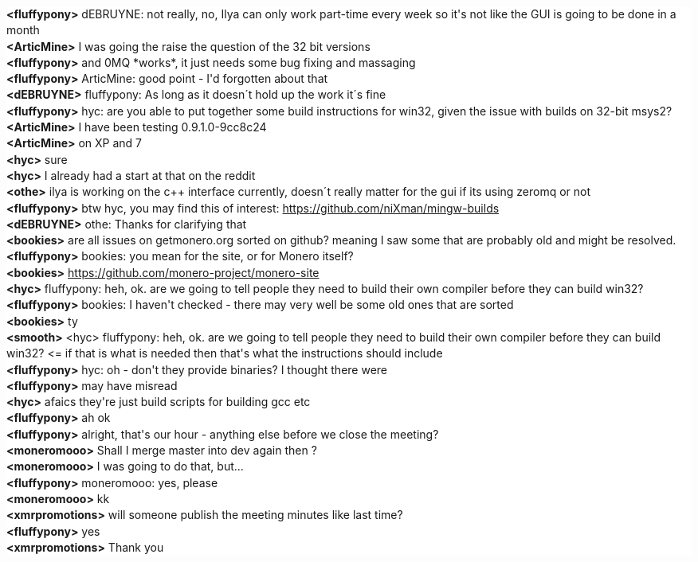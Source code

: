 **\<fluffypony>** dEBRUYNE: not really, no, Ilya can only work part-time every week so it's not like the GUI is going to be done in a month  
**\<ArticMine>** I was going the raise the question of the 32 bit versions  
**\<fluffypony>** and 0MQ \*works\*, it just needs some bug fixing and massaging  
**\<fluffypony>** ArticMine: good point - I'd forgotten about that  
**\<dEBRUYNE>** fluffypony: As long as it doesn´t hold up the work it´s fine  
**\<fluffypony>** hyc: are you able to put together some build instructions for win32, given the issue with builds on 32-bit msys2?  
**\<ArticMine>** I have been testing 0.9.1.0-9cc8c24  
**\<ArticMine>** on XP and 7  
**\<hyc>** sure  
**\<hyc>** I already had a start at that on the reddit  
**\<othe>** ilya is working on the c++ interface currently, doesn´t really matter for the gui if its using zeromq or not  
**\<fluffypony>** btw hyc, you may find this of interest: https://github.com/niXman/mingw-builds  
**\<dEBRUYNE>** othe: Thanks for clarifying that  
**\<bookies>** are all issues on getmonero.org sorted on github? meaning I saw some that are probably old and might be resolved.  
**\<fluffypony>** bookies: you mean for the site, or for Monero itself?  
**\<bookies>** https://github.com/monero-project/monero-site  
**\<hyc>** fluffypony: heh, ok. are we going to tell people they need to build their own compiler before they can build win32?  
**\<fluffypony>** bookies: I haven't checked - there may very well be some old ones that are sorted  
**\<bookies>** ty  
**\<smooth>** \<hyc> fluffypony: heh, ok. are we going to tell people they need to build their own compiler before they can build win32? <= if that is what is needed then that's what the instructions should include  
**\<fluffypony>** hyc: oh - don't they provide binaries? I thought there were  
**\<fluffypony>** may have misread  
**\<hyc>** afaics they're just build scripts for building gcc etc  
**\<fluffypony>** ah ok  
**\<fluffypony>** alright, that's our hour - anything else before we close the meeting?  
**\<moneromooo>** Shall I merge master into dev again then ?  
**\<moneromooo>** I was going to do that, but...  
**\<fluffypony>** moneromooo: yes, please  
**\<moneromooo>** kk  
**\<xmrpromotions>** will someone publish the meeting minutes like last time?  
**\<fluffypony>** yes  
**\<xmrpromotions>** Thank you  
